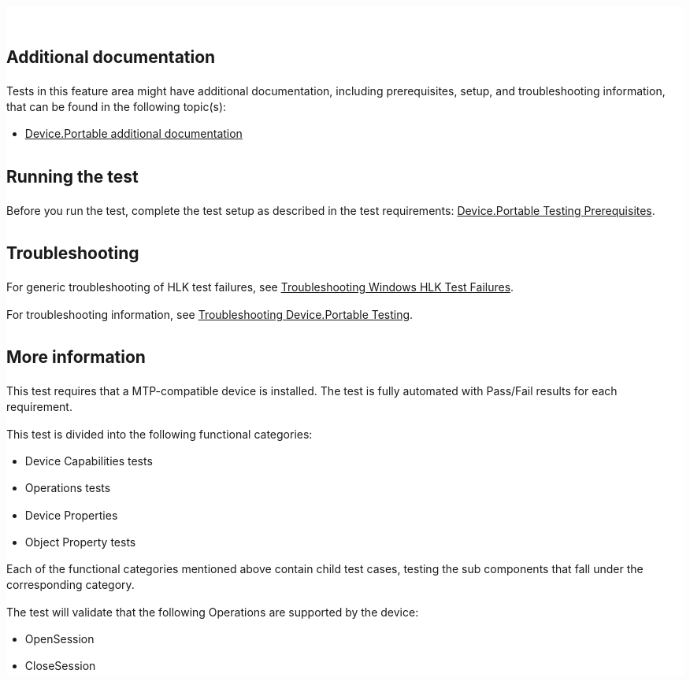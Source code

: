  

## <span id="Additional_documentation"></span><span id="additional_documentation"></span><span id="ADDITIONAL_DOCUMENTATION"></span>Additional documentation


Tests in this feature area might have additional documentation, including prerequisites, setup, and troubleshooting information, that can be found in the following topic(s):

-   [Device.Portable additional documentation](device-portable-additional-documentation.md)

## <span id="Running_the_test"></span><span id="running_the_test"></span><span id="RUNNING_THE_TEST"></span>Running the test


Before you run the test, complete the test setup as described in the test requirements: [Device.Portable Testing Prerequisites](deviceportable-testing-prerequisites.md).

## <span id="Troubleshooting"></span><span id="troubleshooting"></span><span id="TROUBLESHOOTING"></span>Troubleshooting


For generic troubleshooting of HLK test failures, see [Troubleshooting Windows HLK Test Failures](..\user\troubleshooting-windows-hlk-test-failures.md).

For troubleshooting information, see [Troubleshooting Device.Portable Testing](troubleshooting-deviceportable-testing.md).

## <span id="More_information"></span><span id="more_information"></span><span id="MORE_INFORMATION"></span>More information


This test requires that a MTP-compatible device is installed. The test is fully automated with Pass/Fail results for each requirement.

This test is divided into the following functional categories:

-   Device Capabilities tests

-   Operations tests

-   Device Properties

-   Object Property tests

Each of the functional categories mentioned above contain child test cases, testing the sub components that fall under the corresponding category.

The test will validate that the following Operations are supported by the device:

-   OpenSession

-   CloseSession
